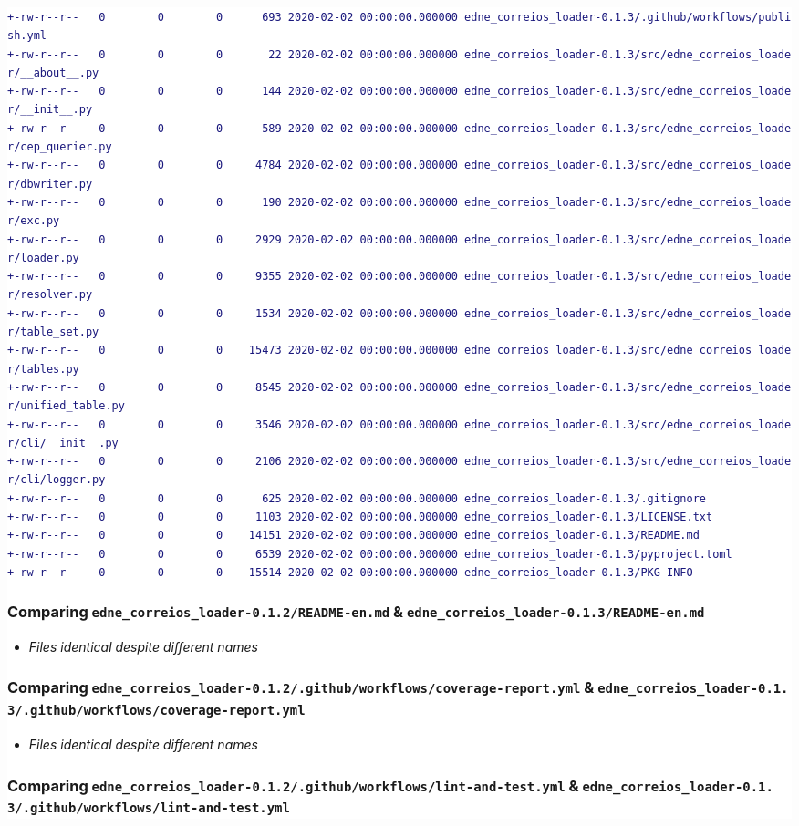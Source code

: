 ```diff
+-rw-r--r--   0        0        0      693 2020-02-02 00:00:00.000000 edne_correios_loader-0.1.3/.github/workflows/publish.yml
+-rw-r--r--   0        0        0       22 2020-02-02 00:00:00.000000 edne_correios_loader-0.1.3/src/edne_correios_loader/__about__.py
+-rw-r--r--   0        0        0      144 2020-02-02 00:00:00.000000 edne_correios_loader-0.1.3/src/edne_correios_loader/__init__.py
+-rw-r--r--   0        0        0      589 2020-02-02 00:00:00.000000 edne_correios_loader-0.1.3/src/edne_correios_loader/cep_querier.py
+-rw-r--r--   0        0        0     4784 2020-02-02 00:00:00.000000 edne_correios_loader-0.1.3/src/edne_correios_loader/dbwriter.py
+-rw-r--r--   0        0        0      190 2020-02-02 00:00:00.000000 edne_correios_loader-0.1.3/src/edne_correios_loader/exc.py
+-rw-r--r--   0        0        0     2929 2020-02-02 00:00:00.000000 edne_correios_loader-0.1.3/src/edne_correios_loader/loader.py
+-rw-r--r--   0        0        0     9355 2020-02-02 00:00:00.000000 edne_correios_loader-0.1.3/src/edne_correios_loader/resolver.py
+-rw-r--r--   0        0        0     1534 2020-02-02 00:00:00.000000 edne_correios_loader-0.1.3/src/edne_correios_loader/table_set.py
+-rw-r--r--   0        0        0    15473 2020-02-02 00:00:00.000000 edne_correios_loader-0.1.3/src/edne_correios_loader/tables.py
+-rw-r--r--   0        0        0     8545 2020-02-02 00:00:00.000000 edne_correios_loader-0.1.3/src/edne_correios_loader/unified_table.py
+-rw-r--r--   0        0        0     3546 2020-02-02 00:00:00.000000 edne_correios_loader-0.1.3/src/edne_correios_loader/cli/__init__.py
+-rw-r--r--   0        0        0     2106 2020-02-02 00:00:00.000000 edne_correios_loader-0.1.3/src/edne_correios_loader/cli/logger.py
+-rw-r--r--   0        0        0      625 2020-02-02 00:00:00.000000 edne_correios_loader-0.1.3/.gitignore
+-rw-r--r--   0        0        0     1103 2020-02-02 00:00:00.000000 edne_correios_loader-0.1.3/LICENSE.txt
+-rw-r--r--   0        0        0    14151 2020-02-02 00:00:00.000000 edne_correios_loader-0.1.3/README.md
+-rw-r--r--   0        0        0     6539 2020-02-02 00:00:00.000000 edne_correios_loader-0.1.3/pyproject.toml
+-rw-r--r--   0        0        0    15514 2020-02-02 00:00:00.000000 edne_correios_loader-0.1.3/PKG-INFO
```

### Comparing `edne_correios_loader-0.1.2/README-en.md` & `edne_correios_loader-0.1.3/README-en.md`

 * *Files identical despite different names*

### Comparing `edne_correios_loader-0.1.2/.github/workflows/coverage-report.yml` & `edne_correios_loader-0.1.3/.github/workflows/coverage-report.yml`

 * *Files identical despite different names*

### Comparing `edne_correios_loader-0.1.2/.github/workflows/lint-and-test.yml` & `edne_correios_loader-0.1.3/.github/workflows/lint-and-test.yml`
